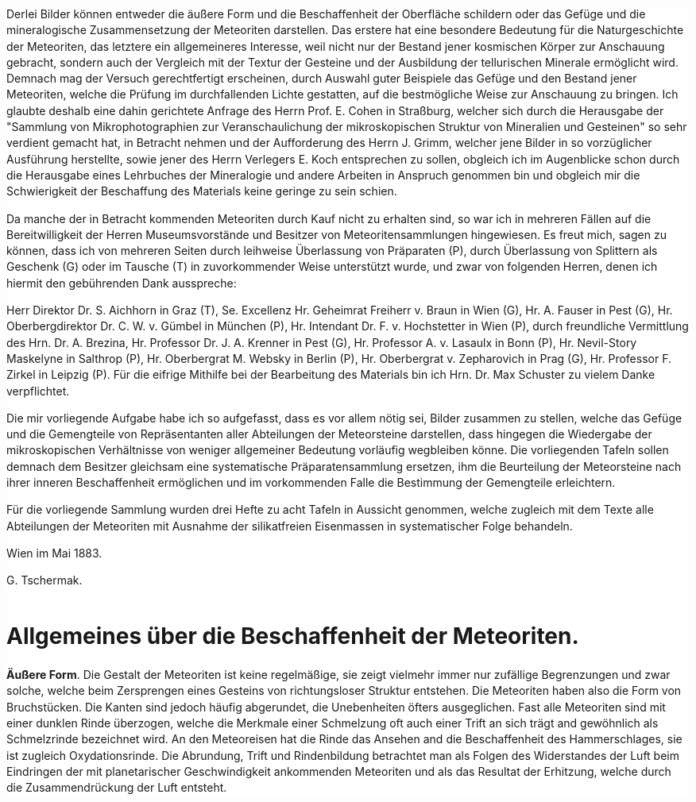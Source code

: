 Derlei Bilder können entweder die äußere Form und die Beschaffenheit der Oberfläche schildern oder das Gefüge und die mineralogische Zusammensetzung der Meteoriten darstellen. Das erstere hat eine besondere Bedeutung für die Naturgeschichte der Meteoriten, das letztere ein allgemeineres Interesse, weil nicht nur der Bestand jener kosmischen Körper zur Anschauung gebracht, sondern auch der Vergleich mit der Textur der Gesteine und der Ausbildung der tellurischen Minerale ermöglicht wird. Demnach mag der Versuch gerechtfertigt erscheinen, durch Auswahl guter Beispiele das Gefüge und den Bestand jener Meteoriten, welche die Prüfung im durchfallenden Lichte gestatten, auf die bestmögliche Weise zur Anschauung zu bringen. Ich glaubte deshalb eine dahin gerichtete Anfrage des Herrn Prof. E. Cohen in Straßburg, welcher sich durch die Herausgabe der "Sammlung von Mikrophotographien zur Veranschaulichung der mikroskopischen Struktur von Mineralien und Gesteinen" so sehr verdient gemacht hat, in Betracht nehmen und der Aufforderung des Herrn J. Grimm, welcher jene Bilder in so vorzüglicher Ausführung herstellte, sowie jener des Herrn Verlegers E. Koch entsprechen zu sollen, obgleich ich im Augenblicke schon durch die Herausgabe eines Lehrbuches der Mineralogie und andere Arbeiten in Anspruch genommen bin und obgleich mir die Schwierigkeit der Beschaffung des Materials keine geringe zu sein schien.

Da manche der in Betracht kommenden Meteoriten durch Kauf nicht zu erhalten sind, so war ich in mehreren Fällen auf die Bereitwilligkeit der Herren Museumsvorstände und Besitzer von Meteoritensammlungen hingewiesen. Es freut mich, sagen zu können, dass ich von mehreren Seiten durch leihweise Überlassung von Präparaten (P), durch Überlassung von Splittern als Geschenk (G) oder im Tausche (T) in zuvorkommender Weise unterstützt wurde, und zwar von folgenden Herren, denen ich hiermit den gebührenden Dank ausspreche:

Herr Direktor Dr. S. Aichhorn in Graz (T), Se. Excellenz Hr. Geheimrat Freiherr v. Braun in Wien (G), Hr. A. Fauser in Pest (G), Hr. Oberbergdirektor Dr. C. W. v. Gümbel in München (P), Hr. Intendant Dr. F. v. Hochstetter in Wien (P), durch freundliche Vermittlung des Hrn. Dr. A. Brezina, Hr. Professor Dr. J. A. Krenner in Pest (G), Hr. Professor A. v. Lasaulx in Bonn (P), Hr. Nevil-Story Maskelyne in Salthrop (P), Hr. Oberbergrat M. Websky in Berlin (P), Hr. Oberbergrat v. Zepharovich in Prag (G), Hr. Professor F. Zirkel in Leipzig (P). Für die eifrige Mithilfe bei der Bearbeitung des Materials bin ich Hrn. Dr. Max Schuster zu vielem Danke verpflichtet.

Die mir vorliegende Aufgabe habe ich so aufgefasst, dass es vor allem nötig sei, Bilder zusammen zu stellen, welche das Gefüge und die Gemengteile von Repräsentanten aller Abteilungen der Meteorsteine darstellen, dass hingegen die Wiedergabe der mikroskopischen Verhältnisse von weniger allgemeiner Bedeutung vorläufig wegbleiben könne. Die vorliegenden Tafeln sollen demnach dem Besitzer gleichsam eine systematische Präparatensammlung ersetzen, ihm die Beurteilung der Meteorsteine nach ihrer inneren Beschaffenheit ermöglichen und im vorkommenden Falle die Bestimmung der Gemengteile erleichtern.

Für die vorliegende Sammlung wurden drei Hefte zu acht Tafeln in Aussicht genommen, welche zugleich mit dem Texte alle Abteilungen der Meteoriten mit Ausnahme der silikatfreien Eisenmassen in systematischer Folge behandeln.

Wien im Mai 1883.

G. Tschermak.

# Allgemeines über die Beschaffenheit der Meteoriten.

**Äußere Form**. Die Gestalt der Meteoriten ist keine regelmäßige, sie zeigt vielmehr immer nur zufällige Begrenzungen und zwar solche, welche beim Zersprengen eines Gesteins von richtungsloser Struktur entstehen. Die Meteoriten haben also die Form von Bruchstücken. Die Kanten sind jedoch häufig abgerundet, die Unebenheiten öfters ausgeglichen. Fast alle Meteoriten sind mit einer dunklen Rinde überzogen, welche die Merkmale einer Schmelzung oft auch einer Trift an sich trägt and gewöhnlich als Schmelzrinde bezeichnet wird. An den Meteoreisen hat die Rinde das Ansehen and die Beschaffenheit des Hammerschlages, sie ist zugleich Oxydationsrinde. Die Abrundung, Trift und Rindenbildung betrachtet man als Folgen des Widerstandes der Luft beim Eindringen der mit planetarischer Geschwindigkeit ankommenden Meteoriten und als das Resultat der Erhitzung, welche durch die Zusammendrückung der Luft entsteht.
